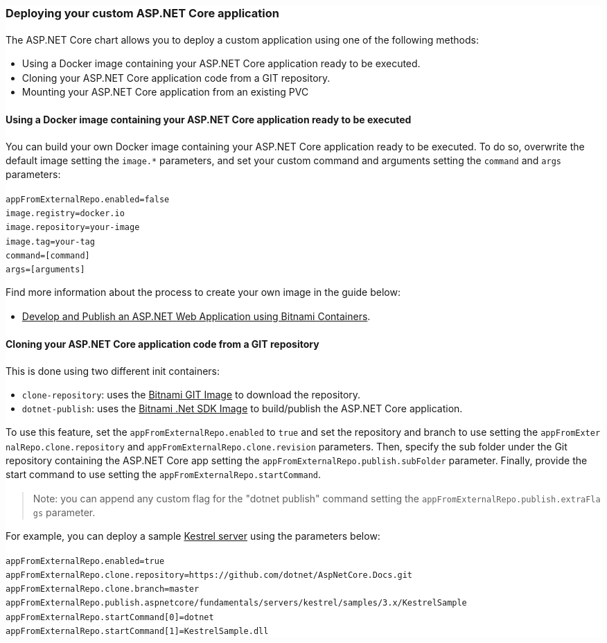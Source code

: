 ### Deploying your custom ASP.NET Core application

The ASP.NET Core chart allows you to deploy a custom application using one of the following methods:

- Using a Docker image containing your ASP.NET Core application ready to be executed.
- Cloning your ASP.NET Core application code from a GIT repository.
- Mounting your ASP.NET Core application from an existing PVC

#### Using a Docker image containing your ASP.NET Core application ready to be executed

You can build your own Docker image containing your ASP.NET Core application ready to be executed. To do so, overwrite the default image setting the `image.*` parameters, and set your custom command and arguments setting the `command` and `args` parameters:

```console
appFromExternalRepo.enabled=false
image.registry=docker.io
image.repository=your-image
image.tag=your-tag
command=[command]
args=[arguments]
```

Find more information about the process to create your own image in the guide below:

- [Develop and Publish an ASP.NET Web Application using Bitnami Containers](https://docs.bitnami.com/tutorials/develop-aspnet-application-bitnami-containers).

#### Cloning your ASP.NET Core application code from a GIT repository

This is done using two different init containers:

- `clone-repository`: uses the [Bitnami GIT Image](https://github.com/bitnami/bitnami-docker-git) to download the repository.
- `dotnet-publish`: uses the [Bitnami .Net SDK Image](https://github.com/bitnami/bitnami-docker-dotnet-sdk) to build/publish the ASP.NET Core application.

To use this feature, set the `appFromExternalRepo.enabled` to `true` and set the repository and branch to use setting the `appFromExternalRepo.clone.repository` and `appFromExternalRepo.clone.revision` parameters. Then, specify the sub folder under the Git repository containing the ASP.NET Core app setting the `appFromExternalRepo.publish.subFolder` parameter. Finally, provide the start command to use setting the `appFromExternalRepo.startCommand`.

> Note: you can append any custom flag for the "dotnet publish" command setting the `appFromExternalRepo.publish.extraFlags` parameter.

For example, you can deploy a sample [Kestrel server](https://docs.microsoft.com/en-us/aspnet/core/fundamentals/servers/kestrel) using the parameters below:

```console
appFromExternalRepo.enabled=true
appFromExternalRepo.clone.repository=https://github.com/dotnet/AspNetCore.Docs.git
appFromExternalRepo.clone.branch=master
appFromExternalRepo.publish.aspnetcore/fundamentals/servers/kestrel/samples/3.x/KestrelSample
appFromExternalRepo.startCommand[0]=dotnet
appFromExternalRepo.startCommand[1]=KestrelSample.dll
```
